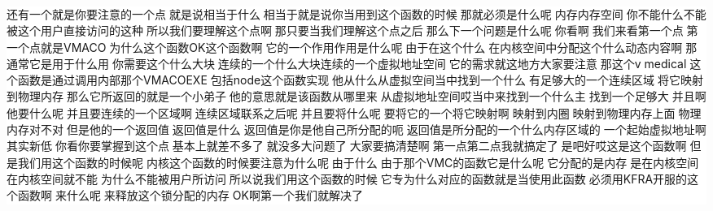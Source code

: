 还有一个就是你要注意的一个点
就是说相当于什么
相当于就是说你当用到这个函数的时候
那就必须是什么呢
内存内存空间
你不能什么不能被这个用户直接访问的这种
所以我们要理解这个点啊
那只要当我们理解这个点之后
那么下一个问题是什么呢
你看啊
我们来看第一个点
第一个点就是VMACO
为什么这个函数OK这个函数啊
它的一个作用作用是什么呢
由于在这个什么
在内核空间中分配这个什么动态内容啊
那通常它是用于什么用
你需要这个什么大块
连续的一个什么大块连续的一个虚拟地址空间
它的需求就这地方大家要注意
那这个v medical
这个函数是通过调用内部那个VMACOEXE
包括node这个函数实现
他从什么从虚拟空间当中找到一个什么
有足够大的一个连续区域
将它映射到物理内存
那么它所返回的就是一个小弟子
他的意思就是该函数从哪里来
从虚拟地址空间哎当中来找到一个什么主
找到一个足够大
并且啊他要什么呢
并且要连续的一个区域啊
连续区域联系之后呢
并且要将什么呢
要将它的一个将它映射啊
映射到内圈
映射到物理内存上面
物理内存对不对
但是他的一个返回值
返回值是什么
返回值是你是他自己所分配的呃
返回值是所分配的一个什么内存区域的
一个起始虚拟地址啊
其实新低
你看你要掌握到这个点
基本上就差不多了
就没多大问题了
大家要搞清楚啊
第一点第二点我就搞定了
是吧好哎这是这个函数啊
但是我们用这个函数的时候呢
内核这个函数的时候要注意为什么呢
由于什么
由于那个VMC的函数它是什么呢
它分配的是内存
是在内核空间
在内核空间就不能
为什么不能被用户所访问
所以说我们用这个函数的时候
它专为什么对应的函数就是当使用此函数
必须用KFRA开服的这个函数啊
来什么呢
来释放这个锁分配的内存
OK啊第一个我们就解决了